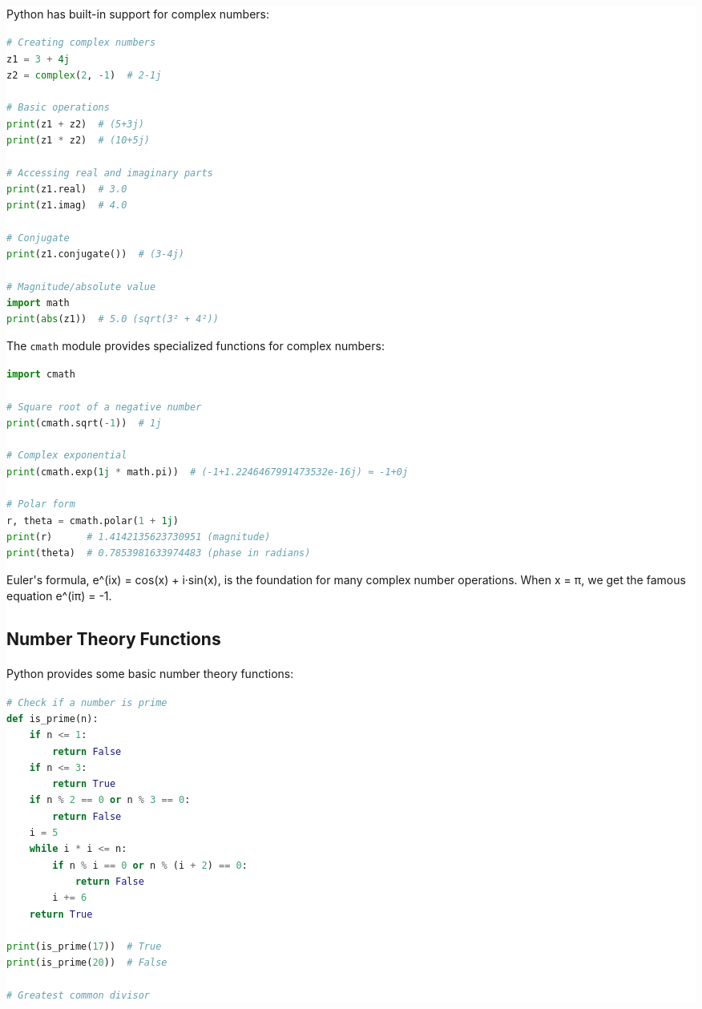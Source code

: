 Python has built-in support for complex numbers:

```python
# Creating complex numbers
z1 = 3 + 4j
z2 = complex(2, -1)  # 2-1j

# Basic operations
print(z1 + z2)  # (5+3j)
print(z1 * z2)  # (10+5j)

# Accessing real and imaginary parts
print(z1.real)  # 3.0
print(z1.imag)  # 4.0

# Conjugate
print(z1.conjugate())  # (3-4j)

# Magnitude/absolute value
import math
print(abs(z1))  # 5.0 (sqrt(3² + 4²))
```

The `cmath` module provides specialized functions for complex numbers:

```python
import cmath

# Square root of a negative number
print(cmath.sqrt(-1))  # 1j

# Complex exponential
print(cmath.exp(1j * math.pi))  # (-1+1.2246467991473532e-16j) ≈ -1+0j

# Polar form
r, theta = cmath.polar(1 + 1j)
print(r)      # 1.4142135623730951 (magnitude)
print(theta)  # 0.7853981633974483 (phase in radians)
```

Euler's formula, e^(ix) = cos(x) + i·sin(x), is the foundation for many complex number operations. When x = π, we get the famous equation e^(iπ) = -1.

## Number Theory Functions

Python provides some basic number theory functions:

```python
# Check if a number is prime
def is_prime(n):
    if n <= 1:
        return False
    if n <= 3:
        return True
    if n % 2 == 0 or n % 3 == 0:
        return False
    i = 5
    while i * i <= n:
        if n % i == 0 or n % (i + 2) == 0:
            return False
        i += 6
    return True

print(is_prime(17))  # True
print(is_prime(20))  # False

# Greatest common divisor
```